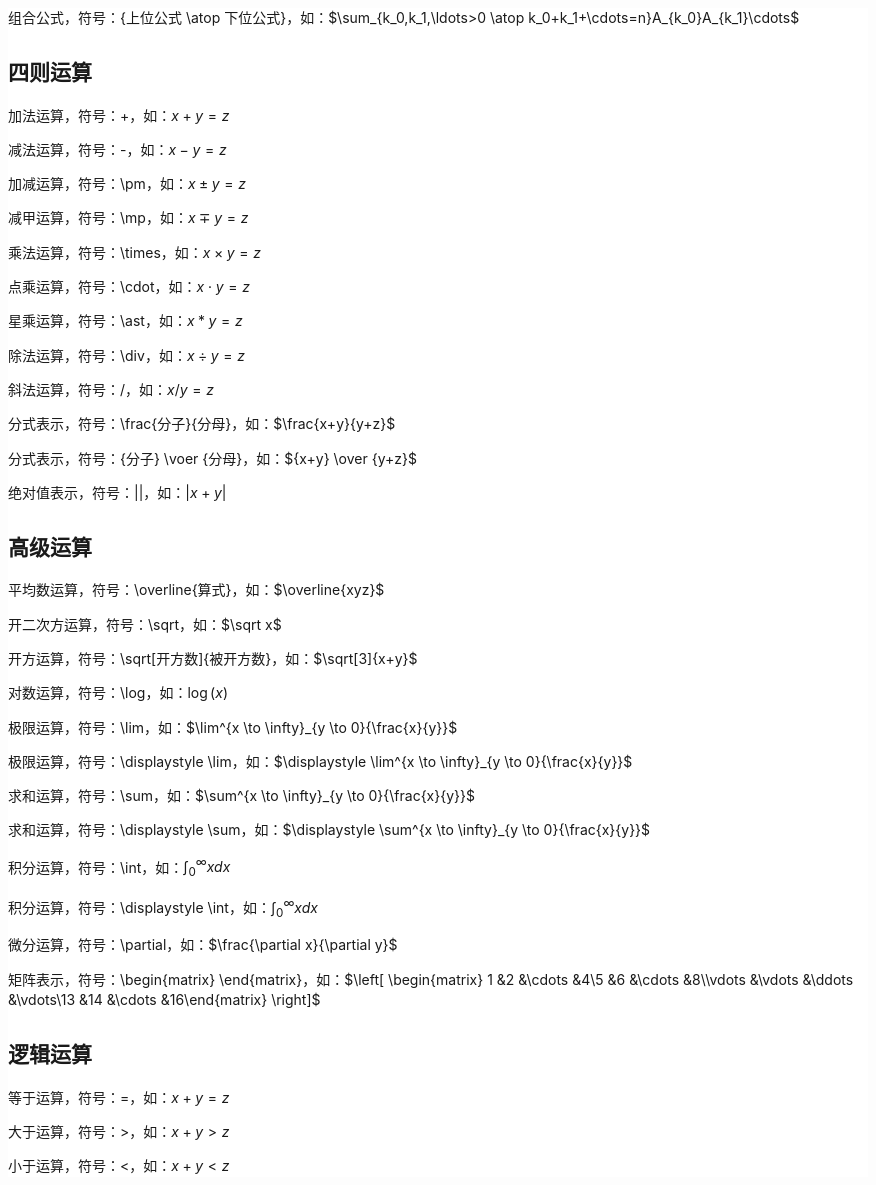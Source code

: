 组合公式，符号：{上位公式 \atop 下位公式}，如：$\sum_{k_0,k_1,\ldots>0 \atop k_0+k_1+\cdots=n}A_{k_0}A_{k_1}\cdots$

## 四则运算
加法运算，符号：+，如：$x+y=z$

减法运算，符号：-，如：$x-y=z$

加减运算，符号：\pm，如：$x \pm y=z$

减甲运算，符号：\mp，如：$x \mp y=z$

乘法运算，符号：\times，如：$x \times y=z$

点乘运算，符号：\cdot，如：$x \cdot y=z$

星乘运算，符号：\ast，如：$x \ast y=z$

除法运算，符号：\div，如：$x \div y=z$

斜法运算，符号：/，如：$x/y=z$

分式表示，符号：\frac{分子}{分母}，如：$\frac{x+y}{y+z}$

分式表示，符号：{分子} \voer {分母}，如：${x+y} \over {y+z}$

绝对值表示，符号：||，如：$|x+y|$

## 高级运算
平均数运算，符号：\overline{算式}，如：$\overline{xyz}$

开二次方运算，符号：\sqrt，如：$\sqrt x$

开方运算，符号：\sqrt[开方数]{被开方数}，如：$\sqrt[3]{x+y}$

对数运算，符号：\log，如：$\log(x)$

极限运算，符号：\lim，如：$\lim^{x \to \infty}_{y \to 0}{\frac{x}{y}}$

极限运算，符号：\displaystyle \lim，如：$\displaystyle \lim^{x \to \infty}_{y \to 0}{\frac{x}{y}}$

求和运算，符号：\sum，如：$\sum^{x \to \infty}_{y \to 0}{\frac{x}{y}}$

求和运算，符号：\displaystyle \sum，如：$\displaystyle \sum^{x \to \infty}_{y \to 0}{\frac{x}{y}}$

积分运算，符号：\int，如：$\int^{\infty}_{0}{xdx}$

积分运算，符号：\displaystyle \int，如：$\displaystyle \int^{\infty}_{0}{xdx}$

微分运算，符号：\partial，如：$\frac{\partial x}{\partial y}$

矩阵表示，符号：\begin{matrix} \end{matrix}，如：$\left[ \begin{matrix} 1 &2 &\cdots &4\5 &6 &\cdots &8\\vdots &\vdots &\ddots &\vdots\13 &14 &\cdots &16\end{matrix} \right]$

## 逻辑运算
等于运算，符号：=，如：$x+y=z$

大于运算，符号：>，如：$x+y>z$

小于运算，符号：<，如：$x+y<z$

